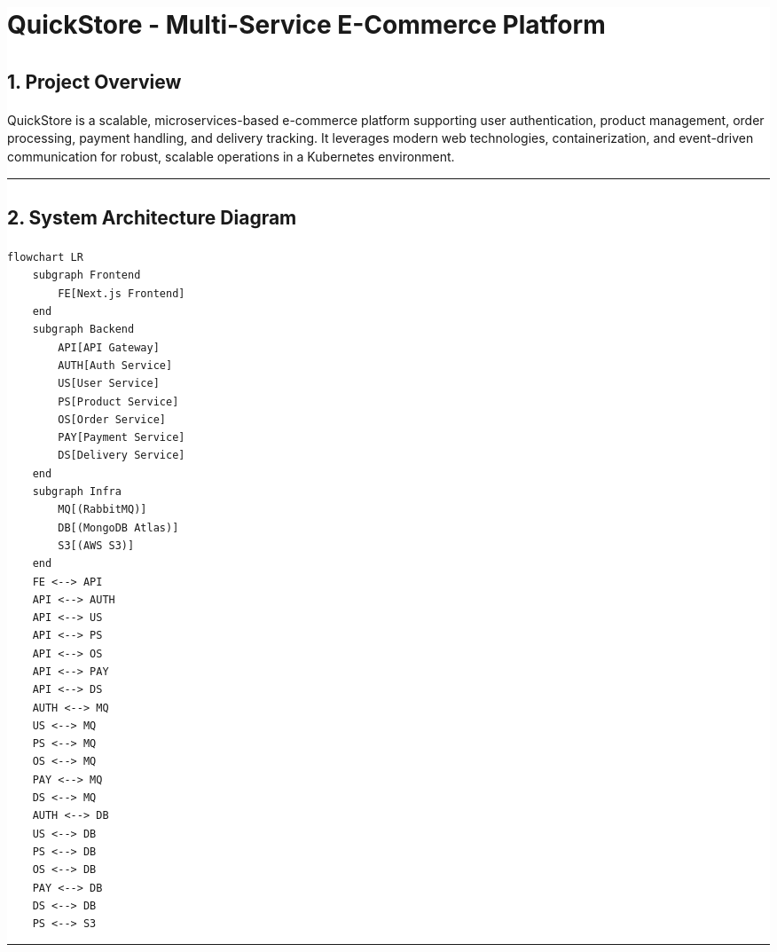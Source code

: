 # QuickStore - Multi-Service E-Commerce Platform

## 1. Project Overview

QuickStore is a scalable, microservices-based e-commerce platform supporting user authentication, product management, order processing, payment handling, and delivery tracking. It leverages modern web technologies, containerization, and event-driven communication for robust, scalable operations in a Kubernetes environment.

---

## 2. System Architecture Diagram

```mermaid
flowchart LR
    subgraph Frontend
        FE[Next.js Frontend]
    end
    subgraph Backend
        API[API Gateway]
        AUTH[Auth Service]
        US[User Service]
        PS[Product Service]
        OS[Order Service]
        PAY[Payment Service]
        DS[Delivery Service]
    end
    subgraph Infra
        MQ[(RabbitMQ)]
        DB[(MongoDB Atlas)]
        S3[(AWS S3)]
    end
    FE <--> API
    API <--> AUTH
    API <--> US
    API <--> PS
    API <--> OS
    API <--> PAY
    API <--> DS
    AUTH <--> MQ
    US <--> MQ
    PS <--> MQ
    OS <--> MQ
    PAY <--> MQ
    DS <--> MQ
    AUTH <--> DB
    US <--> DB
    PS <--> DB
    OS <--> DB
    PAY <--> DB
    DS <--> DB
    PS <--> S3
```

---